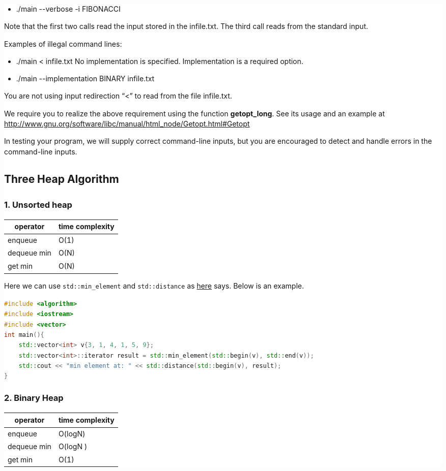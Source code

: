 - ./main --verbose -i FIBONACCI 

Note that the first two calls read the input stored in the infile.txt. The third call reads from the standard input. 

Examples of illegal command lines: 

- ./main < infile.txt
   No implementation is specified. Implementation is a required option. 

-  ./main --implementation BINARY infile.txt 

You are not using input redirection “<” to read from the file infile.txt. 

We require you to realize the above requirement using the function **getopt_long**. See its usage and an example at http://www.gnu.org/software/libc/manual/html_node/Getopt.html#Getopt 

In testing your program, we will supply correct command-line inputs, but you are encouraged to detect and handle errors in the command-line inputs. 

## Three Heap Algorithm

### 1. Unsorted heap

| operator    | time complexity |
| ----------- | --------------- |
| enqueue     | O(1)            |
| dequeue min | O(N)            |
| get min     | O(N)            |

Here we can use `std::min_element` and `std::distance` as [here](https://en.cppreference.com/w/cpp/algorithm/min_element) says. Below is an example.

```cpp
#include <algorithm>
#include <iostream>
#include <vector>
int main(){
    std::vector<int> v{3, 1, 4, 1, 5, 9};
    std::vector<int>::iterator result = std::min_element(std::begin(v), std::end(v));
    std::cout << "min element at: " << std::distance(std::begin(v), result);
}
```

### 2. Binary Heap

| operator    | time complexity |
| ----------- | --------------- |
| enqueue     | O(logN)         |
| dequeue min | O(logN )        |
| get min     | O(1)            |
